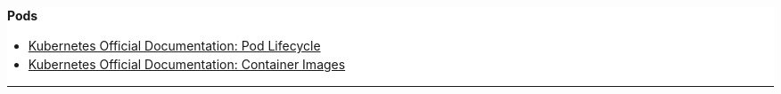 **Pods**
- [Kubernetes Official Documentation: Pod Lifecycle](https://kubernetes.io/docs/concepts/workloads/pods/pod-lifecycle/)
- [Kubernetes Official Documentation: Container Images](https://kubernetes.io/docs/concepts/containers/images/)

---

